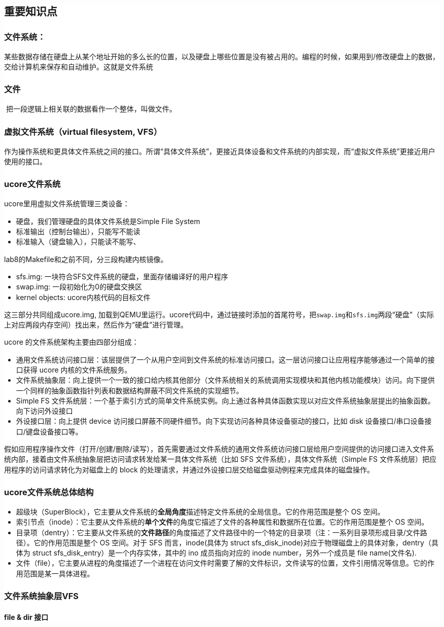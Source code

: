 ## 重要知识点

### 文件系统：

某些数据存储在硬盘上从某个地址开始的多么长的位置，以及硬盘上哪些位置是没有被占用的。编程的时候，如果用到/修改硬盘上的数据，交给计算机来保存和自动维护。这就是文件系统

### 文件

 把一段逻辑上相关联的数据看作一个整体，叫做文件。

### 虚拟文件系统（virtual filesystem, VFS）

作为操作系统和更具体文件系统之间的接口。所谓“具体文件系统”，更接近具体设备和文件系统的内部实现，而“虚拟文件系统”更接近用户使用的接口。

### ucore文件系统

ucore里用虚拟文件系统管理三类设备：

- 硬盘，我们管理硬盘的具体文件系统是Simple File System
- 标准输出（控制台输出），只能写不能读
- 标准输入（键盘输入），只能读不能写、

lab8的Makefile和之前不同，分三段构建内核镜像。

- sfs.img: 一块符合SFS文件系统的硬盘，里面存储编译好的用户程序
- swap.img: 一段初始化为0的硬盘交换区
- kernel objects: ucore内核代码的目标文件

这三部分共同组成ucore.img, 加载到QEMU里运行。ucore代码中，通过链接时添加的首尾符号，把`swap.img`和`sfs.img`两段“硬盘”（实际上对应两段内存空间）找出来，然后作为“硬盘”进行管理。

ucore 的文件系统架构主要由四部分组成：

- 通用文件系统访问接口层：该层提供了一个从用户空间到文件系统的标准访问接口。这一层访问接口让应用程序能够通过一个简单的接口获得 ucore 内核的文件系统服务。
- 文件系统抽象层：向上提供一个一致的接口给内核其他部分（文件系统相关的系统调用实现模块和其他内核功能模块）访问。向下提供一个同样的抽象函数指针列表和数据结构屏蔽不同文件系统的实现细节。
- Simple FS 文件系统层：一个基于索引方式的简单文件系统实例。向上通过各种具体函数实现以对应文件系统抽象层提出的抽象函数。向下访问外设接口
- 外设接口层：向上提供 device 访问接口屏蔽不同硬件细节。向下实现访问各种具体设备驱动的接口，比如 disk 设备接口/串口设备接口/键盘设备接口等。

假如应用程序操作文件（打开/创建/删除/读写），首先需要通过文件系统的通用文件系统访问接口层给用户空间提供的访问接口进入文件系统内部，接着由文件系统抽象层把访问请求转发给某一具体文件系统（比如 SFS 文件系统），具体文件系统（Simple FS 文件系统层）把应用程序的访问请求转化为对磁盘上的 block 的处理请求，并通过外设接口层交给磁盘驱动例程来完成具体的磁盘操作。

### ucore文件系统总体结构

- 超级块（SuperBlock），它主要从文件系统的**全局角度**描述特定文件系统的全局信息。它的作用范围是整个 OS 空间。
- 索引节点（inode）：它主要从文件系统的**单个文件**的角度它描述了文件的各种属性和数据所在位置。它的作用范围是整个 OS 空间。
- 目录项（dentry）：它主要从文件系统的**文件路径**的角度描述了文件路径中的一个特定的目录项（注：一系列目录项形成目录/文件路径）。它的作用范围是整个 OS 空间。对于 SFS 而言，inode(具体为 struct sfs_disk_inode)对应于物理磁盘上的具体对象，dentry（具体为 struct sfs_disk_entry）是一个内存实体，其中的 ino 成员指向对应的 inode number，另外一个成员是 file name(文件名).
- 文件（file），它主要从进程的角度描述了一个进程在访问文件时需要了解的文件标识，文件读写的位置，文件引用情况等信息。它的作用范围是某一具体进程。

### 文件系统抽象层VFS

#### file & dir 接口
